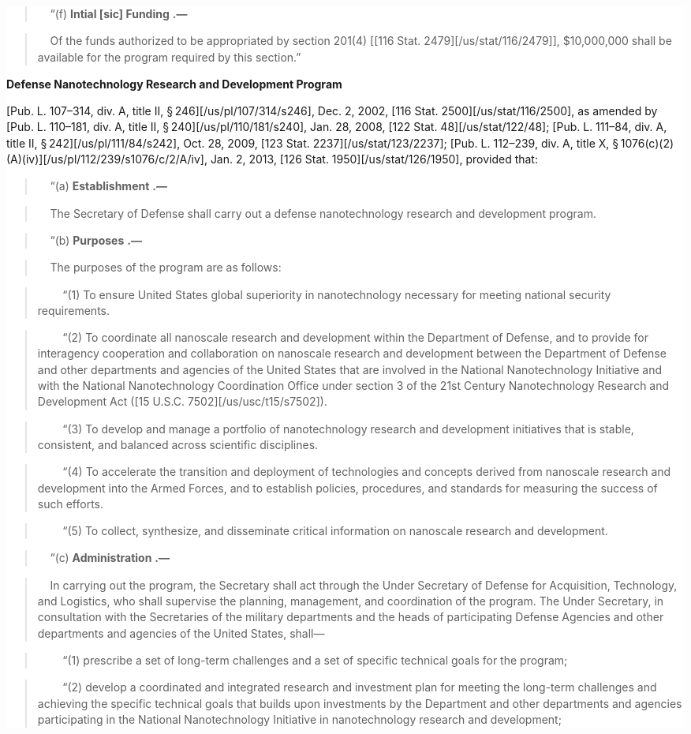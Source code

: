 >     “(f)  __Intial \[sic\] Funding__  __.—__ 

>     Of the funds authorized to be appropriated by section 201(4) \[[116 Stat. 2479][/us/stat/116/2479]\], $10,000,000 shall be available for the program required by this section.”

 __Defense Nanotechnology Research and Development Program__ 

[Pub. L. 107–314, div. A, title II, § 246][/us/pl/107/314/s246], Dec. 2, 2002, [116 Stat. 2500][/us/stat/116/2500], as amended by [Pub. L. 110–181, div. A, title II, § 240][/us/pl/110/181/s240], Jan. 28, 2008, [122 Stat. 48][/us/stat/122/48]; [Pub. L. 111–84, div. A, title II, § 242][/us/pl/111/84/s242], Oct. 28, 2009, [123 Stat. 2237][/us/stat/123/2237]; [Pub. L. 112–239, div. A, title X, § 1076(c)(2)(A)(iv)][/us/pl/112/239/s1076/c/2/A/iv], Jan. 2, 2013, [126 Stat. 1950][/us/stat/126/1950], provided that:

>     “(a)  __Establishment__  __.—__ 

>     The Secretary of Defense shall carry out a defense nanotechnology research and development program.

>     “(b)  __Purposes__  __.—__ 

>     The purposes of the program are as follows:

>         “(1) To ensure United States global superiority in nanotechnology necessary for meeting national security requirements.

>         “(2) To coordinate all nanoscale research and development within the Department of Defense, and to provide for interagency cooperation and collaboration on nanoscale research and development between the Department of Defense and other departments and agencies of the United States that are involved in the National Nanotechnology Initiative and with the National Nanotechnology Coordination Office under section 3 of the 21st Century Nanotechnology Research and Development Act ([15 U.S.C. 7502][/us/usc/t15/s7502]).

>         “(3) To develop and manage a portfolio of nanotechnology research and development initiatives that is stable, consistent, and balanced across scientific disciplines.

>         “(4) To accelerate the transition and deployment of technologies and concepts derived from nanoscale research and development into the Armed Forces, and to establish policies, procedures, and standards for measuring the success of such efforts.

>         “(5) To collect, synthesize, and disseminate critical information on nanoscale research and development.

>     “(c)  __Administration__  __.—__ 

>     In carrying out the program, the Secretary shall act through the Under Secretary of Defense for Acquisition, Technology, and Logistics, who shall supervise the planning, management, and coordination of the program. The Under Secretary, in consultation with the Secretaries of the military departments and the heads of participating Defense Agencies and other departments and agencies of the United States, shall—

>         “(1) prescribe a set of long-term challenges and a set of specific technical goals for the program;

>         “(2) develop a coordinated and integrated research and investment plan for meeting the long-term challenges and achieving the specific technical goals that builds upon investments by the Department and other departments and agencies participating in the National Nanotechnology Initiative in nanotechnology research and development;
